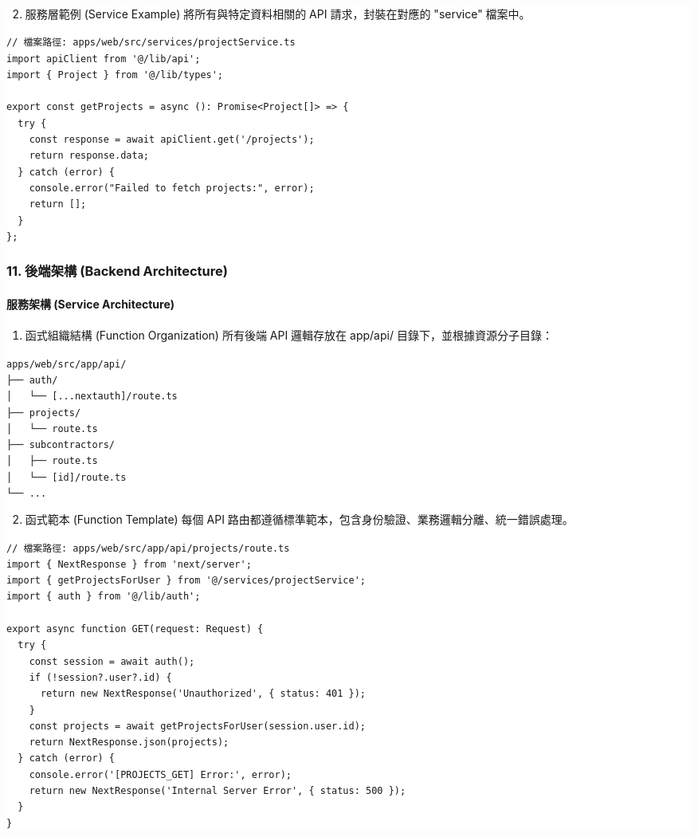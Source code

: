 2. 服務層範例 (Service Example)
將所有與特定資料相關的 API 請求，封裝在對應的 "service" 檔案中。
```
// 檔案路徑: apps/web/src/services/projectService.ts
import apiClient from '@/lib/api';
import { Project } from '@/lib/types';

export const getProjects = async (): Promise<Project[]> => {
  try {
    const response = await apiClient.get('/projects');
    return response.data;
  } catch (error) {
    console.error("Failed to fetch projects:", error);
    return [];
  }
};
```

### 11. 後端架構 (Backend Architecture)
#### 服務架構 (Service Architecture)
1. 函式組織結構 (Function Organization)
所有後端 API 邏輯存放在 app/api/ 目錄下，並根據資源分子目錄：
```
apps/web/src/app/api/
├── auth/
│   └── [...nextauth]/route.ts
├── projects/
│   └── route.ts
├── subcontractors/
│   ├── route.ts
│   └── [id]/route.ts
└── ...
```
2. 函式範本 (Function Template)
每個 API 路由都遵循標準範本，包含身份驗證、業務邏輯分離、統一錯誤處理。
```
// 檔案路徑: apps/web/src/app/api/projects/route.ts
import { NextResponse } from 'next/server';
import { getProjectsForUser } from '@/services/projectService';
import { auth } from '@/lib/auth';

export async function GET(request: Request) {
  try {
    const session = await auth();
    if (!session?.user?.id) {
      return new NextResponse('Unauthorized', { status: 401 });
    }
    const projects = await getProjectsForUser(session.user.id);
    return NextResponse.json(projects);
  } catch (error) {
    console.error('[PROJECTS_GET] Error:', error);
    return new NextResponse('Internal Server Error', { status: 500 });
  }
}
```
